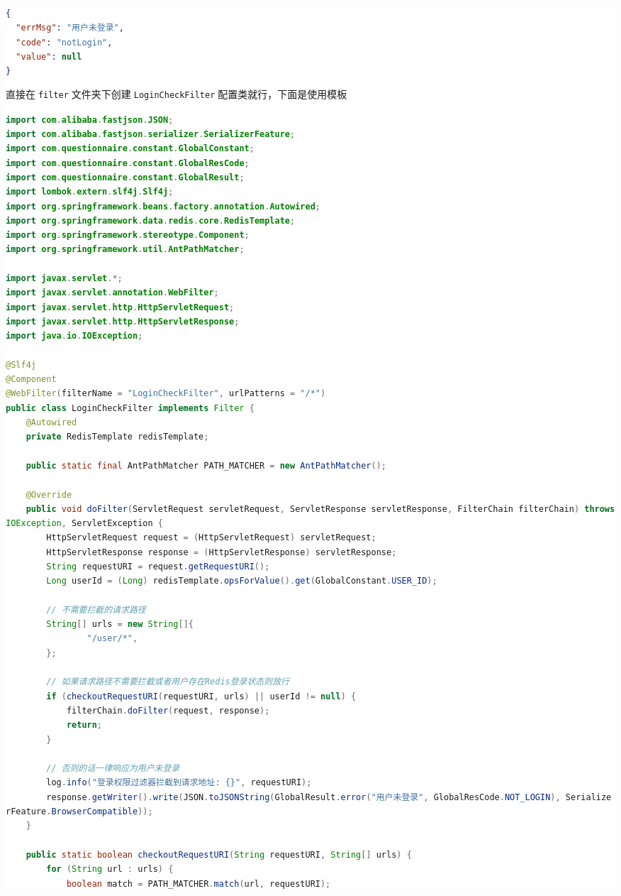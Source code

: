 ```json
{
  "errMsg": "用户未登录",
  "code": "notLogin",
  "value": null
}
```

直接在 `filter` 文件夹下创建 `LoginCheckFilter` 配置类就行，下面是使用模板

```java
import com.alibaba.fastjson.JSON;
import com.alibaba.fastjson.serializer.SerializerFeature;
import com.questionnaire.constant.GlobalConstant;
import com.questionnaire.constant.GlobalResCode;
import com.questionnaire.constant.GlobalResult;
import lombok.extern.slf4j.Slf4j;
import org.springframework.beans.factory.annotation.Autowired;
import org.springframework.data.redis.core.RedisTemplate;
import org.springframework.stereotype.Component;
import org.springframework.util.AntPathMatcher;

import javax.servlet.*;
import javax.servlet.annotation.WebFilter;
import javax.servlet.http.HttpServletRequest;
import javax.servlet.http.HttpServletResponse;
import java.io.IOException;

@Slf4j
@Component
@WebFilter(filterName = "LoginCheckFilter", urlPatterns = "/*")
public class LoginCheckFilter implements Filter {
    @Autowired
    private RedisTemplate redisTemplate;

    public static final AntPathMatcher PATH_MATCHER = new AntPathMatcher();

    @Override
    public void doFilter(ServletRequest servletRequest, ServletResponse servletResponse, FilterChain filterChain) throws IOException, ServletException {
        HttpServletRequest request = (HttpServletRequest) servletRequest;
        HttpServletResponse response = (HttpServletResponse) servletResponse;
        String requestURI = request.getRequestURI();
        Long userId = (Long) redisTemplate.opsForValue().get(GlobalConstant.USER_ID);

        // 不需要拦截的请求路径
        String[] urls = new String[]{
                "/user/*",
        };

        // 如果请求路径不需要拦截或者用户存在Redis登录状态则放行
        if (checkoutRequestURI(requestURI, urls) || userId != null) {
            filterChain.doFilter(request, response);
            return;
        }

        // 否则的话一律响应为用户未登录
        log.info("登录权限过滤器拦截到请求地址: {}", requestURI);
        response.getWriter().write(JSON.toJSONString(GlobalResult.error("用户未登录", GlobalResCode.NOT_LOGIN), SerializerFeature.BrowserCompatible));
    }

    public static boolean checkoutRequestURI(String requestURI, String[] urls) {
        for (String url : urls) {
            boolean match = PATH_MATCHER.match(url, requestURI);
```